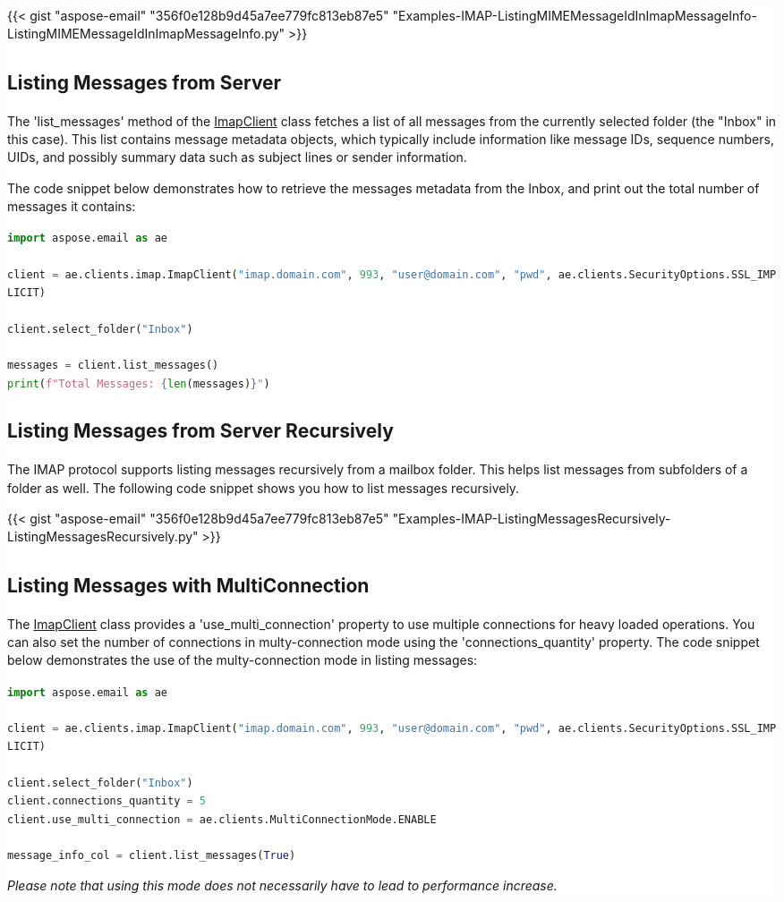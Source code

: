 
{{< gist "aspose-email" "356f0e128b9d45a7ee779fc813eb87e5" "Examples-IMAP-ListingMIMEMessageIdInImapMessageInfo-ListingMIMEMessageIdInImapMessageInfo.py" >}}

## **Listing Messages from Server**

The 'list_messages' method  of the [ImapClient](https://reference.aspose.com/email/python-net/aspose.email.clients.imap/imapclient/#imapclient-class) class fetches a list of all messages from the currently selected folder (the "Inbox" in this case). This list contains message metadata objects, which typically include information like message IDs, sequence numbers, UIDs, and possibly summary data such as subject lines or sender information.

The code snippet below demonstrates how to retrieve the messages metadata from the Inbox, and print out the total number of messages it contains: 

```py
import aspose.email as ae

client = ae.clients.imap.ImapClient("imap.domain.com", 993, "user@domain.com", "pwd", ae.clients.SecurityOptions.SSL_IMPLICIT)

client.select_folder("Inbox")

messages = client.list_messages()
print(f"Total Messages: {len(messages)}")
```

## **Listing Messages from Server Recursively**
The IMAP protocol supports listing messages recursively from a mailbox folder. This helps list messages from subfolders of a folder as well. The following code snippet shows you how to list messages recursively.



{{< gist "aspose-email" "356f0e128b9d45a7ee779fc813eb87e5" "Examples-IMAP-ListingMessagesRecursively-ListingMessagesRecursively.py" >}}

## **Listing Messages with MultiConnection**

The [ImapClient](https://reference.aspose.com/email/python-net/aspose.email.clients.imap/imapclient/#imapclient-class) class provides a 'use_multi_connection' property to use multiple connections for heavy loaded operations. You can also set the number of connections in multy-connection mode using the 'connections_quantity' property. The code snippet below demonstrates the use of the multy-connection mode in listing messages:  

```py
import aspose.email as ae

client = ae.clients.imap.ImapClient("imap.domain.com", 993, "user@domain.com", "pwd", ae.clients.SecurityOptions.SSL_IMPLICIT)

client.select_folder("Inbox")
client.connections_quantity = 5
client.use_multi_connection = ae.clients.MultiConnectionMode.ENABLE

message_info_col = client.list_messages(True)
```
*Please note that using this mode does not necessarily have to lead to performance increase.*
